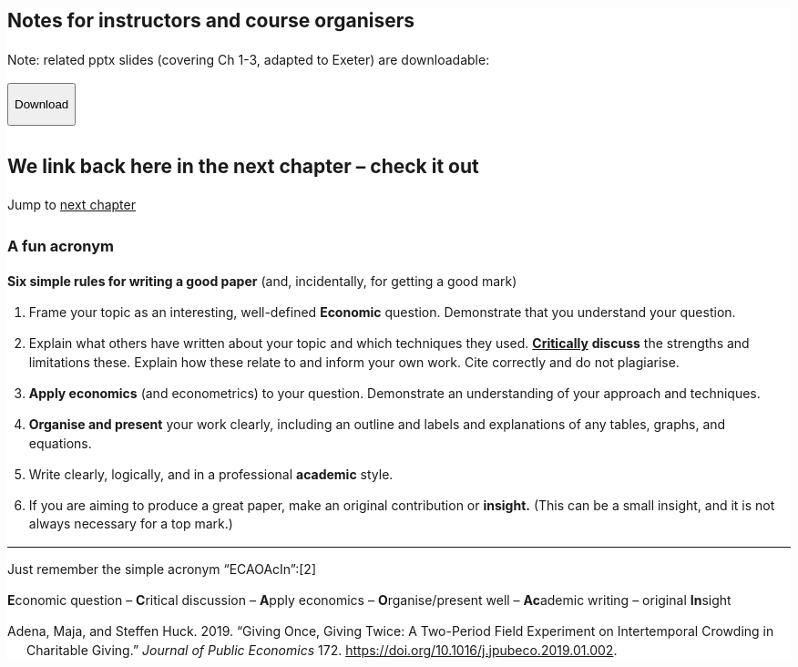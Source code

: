 ## Notes for instructors and course organisers

Note: related pptx slides (covering Ch 1-3, adapted to Exeter) are
downloadable:

<button onclick="window.open(&#39;Lecture1_intro_andyourtopic_exeter.pptx&#39;)">

Download

</button>

## We link back here in the next chapter – check it out

Jump to [next chapter](#chapter_2)

### A fun acronym

**Six simple rules for writing a good paper** (and, incidentally, for
getting a good mark)

1.  Frame your topic as an interesting, well-defined **Economic**
    question. Demonstrate that you understand your question.

2.  Explain what others have written about your topic and which
    techniques they used. [**Critically**](#crit_examine) **discuss**
    the strengths and limitations these. Explain how these relate to and
    inform your own work. Cite correctly and do not plagiarise.

3.  **Apply economics** (and econometrics) to your question. Demonstrate
    an understanding of your approach and techniques.

4.  **Organise and present** your work clearly, including an outline and
    labels and explanations of any tables, graphs, and equations.

5.  Write clearly, logically, and in a professional **academic** style.

6.  If you are aiming to produce a great paper, make an original
    contribution or **insight.** (This can be a small insight, and it is
    not always necessary for a top mark.)

------------------------------------------------------------------------

Just remember the simple acronym “ECAOAcIn”:[2]

**E**conomic question – **C**ritical discussion – **A**pply economics –
**O**rganise/present well – **Ac**ademic writing – original **In**sight

<div id="refs" class="references csl-bib-body hanging-indent">

<div id="ref-adena2019" class="csl-entry">

Adena, Maja, and Steffen Huck. 2019. “Giving Once, Giving Twice: A
Two-Period Field Experiment on Intertemporal Crowding in Charitable
Giving.” *Journal of Public Economics* 172.
<https://doi.org/10.1016/j.jpubeco.2019.01.002>.

</div>
